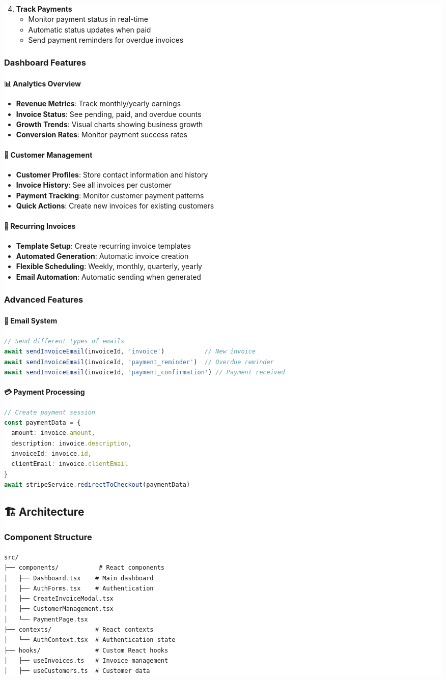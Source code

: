 4. **Track Payments**
   - Monitor payment status in real-time
   - Automatic status updates when paid
   - Send payment reminders for overdue invoices

### Dashboard Features

#### 📊 Analytics Overview
- **Revenue Metrics**: Track monthly/yearly earnings
- **Invoice Status**: See pending, paid, and overdue counts
- **Growth Trends**: Visual charts showing business growth
- **Conversion Rates**: Monitor payment success rates

#### 👥 Customer Management
- **Customer Profiles**: Store contact information and history
- **Invoice History**: See all invoices per customer
- **Payment Tracking**: Monitor customer payment patterns
- **Quick Actions**: Create new invoices for existing customers

#### 🔄 Recurring Invoices
- **Template Setup**: Create recurring invoice templates
- **Automated Generation**: Automatic invoice creation
- **Flexible Scheduling**: Weekly, monthly, quarterly, yearly
- **Email Automation**: Automatic sending when generated

### Advanced Features

#### 📧 Email System
```typescript
// Send different types of emails
await sendInvoiceEmail(invoiceId, 'invoice')           // New invoice
await sendInvoiceEmail(invoiceId, 'payment_reminder')  // Overdue reminder
await sendInvoiceEmail(invoiceId, 'payment_confirmation') // Payment received
```

#### 💳 Payment Processing
```typescript
// Create payment session
const paymentData = {
  amount: invoice.amount,
  description: invoice.description,
  invoiceId: invoice.id,
  clientEmail: invoice.clientEmail
}
await stripeService.redirectToCheckout(paymentData)
```

## 🏗 Architecture

### Component Structure
```
src/
├── components/           # React components
│   ├── Dashboard.tsx    # Main dashboard
│   ├── AuthForms.tsx    # Authentication
│   ├── CreateInvoiceModal.tsx
│   ├── CustomerManagement.tsx
│   └── PaymentPage.tsx
├── contexts/            # React contexts
│   └── AuthContext.tsx  # Authentication state
├── hooks/               # Custom React hooks
│   ├── useInvoices.ts   # Invoice management
│   ├── useCustomers.ts  # Customer data
```